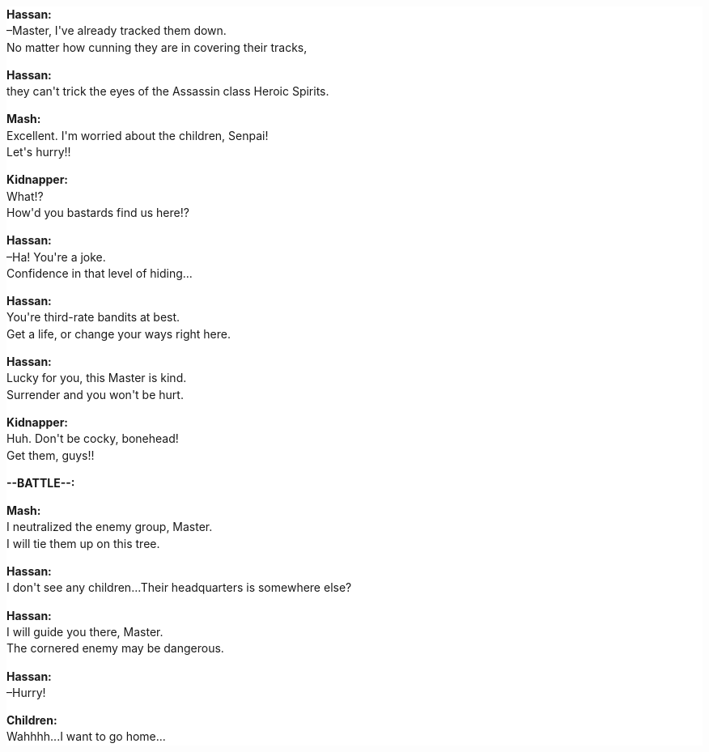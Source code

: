 **Hassan:**   
&ndash;Master, I've already tracked them down.  
No matter how cunning they are in covering their tracks,  
  
   
**Hassan:**   
they can't trick the eyes of the Assassin class Heroic Spirits.  
  
   
**Mash:**   
Excellent. I'm worried about the children, Senpai!  
Let's hurry!!  
  
   
**Kidnapper:**   
What!?  
How'd you bastards find us here!?  
  
   
**Hassan:**   
&ndash;Ha! You're a joke.  
Confidence in that level of hiding...  
  
   
**Hassan:**   
You're third-rate bandits at best.  
Get a life, or change your ways right here.  
  
   
**Hassan:**   
Lucky for you, this Master is kind.  
Surrender and you won't be hurt.  
  
   
**Kidnapper:**   
Huh. Don't be cocky, bonehead!  
Get them, guys!!  
  
  
**--BATTLE--:**  
  
**Mash:**   
I neutralized the enemy group, Master.  
I will tie them up on this tree.  
  
   
**Hassan:**   
I don't see any children...Their headquarters is somewhere else?  
  
   
**Hassan:**   
I will guide you there, Master.  
The cornered enemy may be dangerous.  
  
   
**Hassan:**   
&ndash;Hurry!  
  
   
**Children:**   
Wahhhh...I want to go home...  
  
   